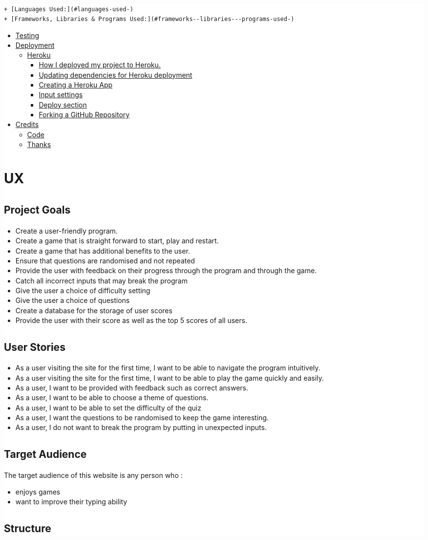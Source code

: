     + [Languages Used:](#languages-used-)
    + [Frameworks, Libraries & Programs Used:](#frameworks--libraries---programs-used-)
  * [Testing](#testing)
  * [Deployment](#deployment)
    + [Heroku](#heroku)
      - [How I deployed my project to Heroku.](#how-i-deployed-my-project-to-heroku)
      - [Updating dependencies for Heroku deployment](#updating-dependencies-for-heroku-deployment)
      - [Creating a Heroku App](#creating-a-heroku-app)
      - [Input settings](#input-settings)
      - [Deploy section](#deploy-section)
      - [Forking a GitHub Repository](#forking-a-github-repository)
  * [Credits](#credits)
    + [Code](#code)
    + [Thanks](#thanks)

# UX

## Project Goals

* Create a user-friendly program.
* Create a game that is straight forward to start, play and restart.
* Create a game that has additional benefits to the user.
* Ensure that questions are randomised and not repeated
* Provide the user with feedback on their progress through the program and through the game. 
* Catch all incorrect inputs that may break the program
* Give the user a choice of difficulty setting
* Give the user a choice of questions
* Create a database for the storage of user scores
* Provide the user with their score as well as the top 5 scores of all users.

## User Stories

* As a user visiting the site for the first time, I want to be able to navigate the program intuitively.
* As a user visiting the site for the first time, I want to be able to play the game quickly and easily. 
* As a user, I want to be provided with feedback such as correct answers.
* As a user, I want to be able to choose a theme of questions.
* As a user, I want to be able to set the difficulty of the quiz
* As a user, I want the questions to be randomised to keep the game interesting.
* As a user, I do not want to break the program by putting in unexpected inputs.

## Target Audience

The target audience of this website is any person who :

* enjoys games
* want to improve their typing ability

## Structure
